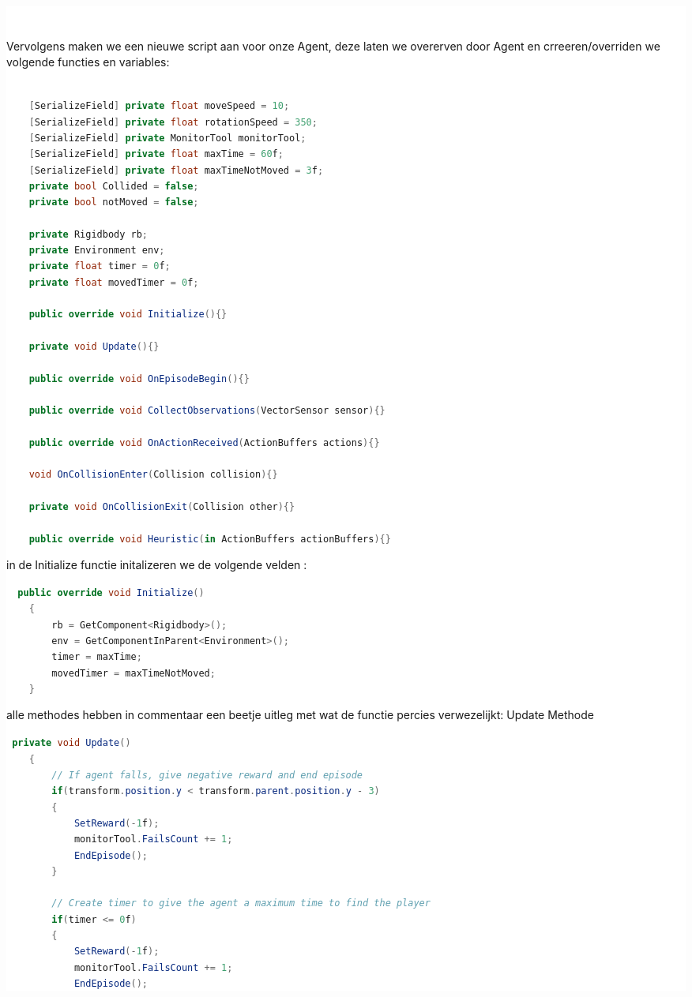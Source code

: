 <br><br>
Vervolgens maken we een nieuwe script aan voor onze Agent, deze laten we overerven door Agent en crreeren/overriden we volgende functies en variables:
<br><br>

```csharp
    [SerializeField] private float moveSpeed = 10;
    [SerializeField] private float rotationSpeed = 350;
    [SerializeField] private MonitorTool monitorTool;
    [SerializeField] private float maxTime = 60f;
    [SerializeField] private float maxTimeNotMoved = 3f;
    private bool Collided = false;
    private bool notMoved = false;
    
    private Rigidbody rb;
    private Environment env;
    private float timer = 0f;
    private float movedTimer = 0f;

    public override void Initialize(){}

    private void Update(){}

    public override void OnEpisodeBegin(){}

    public override void CollectObservations(VectorSensor sensor){}

    public override void OnActionReceived(ActionBuffers actions){}

    void OnCollisionEnter(Collision collision){}
 
    private void OnCollisionExit(Collision other){}

    public override void Heuristic(in ActionBuffers actionBuffers){}
```
in de Initialize functie initalizeren we de volgende velden :
```csharp
  public override void Initialize()
    {
        rb = GetComponent<Rigidbody>();
        env = GetComponentInParent<Environment>();
        timer = maxTime;
        movedTimer = maxTimeNotMoved;
    }

```
alle methodes hebben in commentaar een beetje uitleg met wat de functie percies verwezelijkt:
Update Methode
```csharp
 private void Update()
    {
        // If agent falls, give negative reward and end episode
        if(transform.position.y < transform.parent.position.y - 3)
        {
            SetReward(-1f);
            monitorTool.FailsCount += 1;
            EndEpisode();
        }

        // Create timer to give the agent a maximum time to find the player
        if(timer <= 0f)
        {
            SetReward(-1f);
            monitorTool.FailsCount += 1;
            EndEpisode();
```